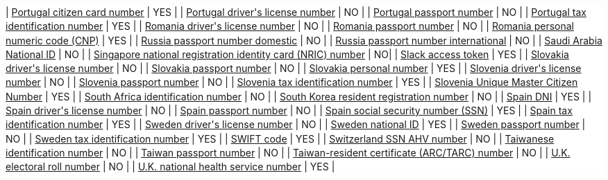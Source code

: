 | [Portugal citizen card number](/purview/sit-defn-portugal-citizen-card-number) | YES |
| [Portugal driver's license number](/purview/sit-defn-portugal-drivers-license-number) | NO |
| [Portugal passport number](/purview/sit-defn-portugal-passport-number) | NO |
| [Portugal tax identification number](/purview/sit-defn-portugal-tax-identification-number) | YES |
| [Romania driver's license number](/purview/sit-defn-romania-drivers-license-number) | NO |
| [Romania passport number](/purview/sit-defn-romania-passport-number) | NO |
| [Romania personal numeric code (CNP)](/purview/sit-defn-romania-personal-numeric-code) | YES |
| [Russia passport number domestic](/purview/sit-defn-russia-passport-number-domestic) | NO |
| [Russia passport number international](/purview/sit-defn-russia-passport-number-international) | NO |
| [Saudi Arabia National ID](/purview/sit-defn-saudi-arabia-national-id) | NO |
| [Singapore national registration identity card (NRIC) number](/purview/sit-defn-singapore-national-registration-identity-card-number) | NO|
| [Slack access token](/purview/sit-defn-slack-access-token) | YES |
| [Slovakia driver's license number](/purview/sit-defn-slovakia-drivers-license-number) | NO |
| [Slovakia passport number](/purview/sit-defn-slovakia-passport-number) | NO |
| [Slovakia personal number](/purview/sit-defn-slovakia-personal-number) | YES |
| [Slovenia driver's license number](/purview/sit-defn-slovenia-drivers-license-number) | NO |
| [Slovenia passport number](/purview/sit-defn-slovenia-passport-number) | NO |
| [Slovenia tax identification number](/purview/sit-defn-slovenia-tax-identification-number) | YES |
| [Slovenia Unique Master Citizen Number](/purview/sit-defn-slovenia-unique-master-citizen-number) | YES |
| [South Africa identification number](/purview/sit-defn-south-africa-identification-number) | NO |
| [South Korea resident registration number](/purview/sit-defn-south-korea-resident-registration-number) | NO |
| [Spain DNI](/purview/sit-defn-spain-dni) | YES |
| [Spain driver's license number](/purview/sit-defn-spain-drivers-license-number) | NO |
| [Spain passport number](/purview/sit-defn-spain-passport-number) | NO |
| [Spain social security number (SSN)](/purview/sit-defn-spain-social-security-number) | YES |
| [Spain tax identification number](/purview/sit-defn-spain-tax-identification-number) | YES |
| [Sweden driver's license number](/purview/sit-defn-sweden-drivers-license-number) | NO |
| [Sweden national ID](/purview/sit-defn-sweden-national-id) | YES |
| [Sweden passport number](/purview/sit-defn-sweden-passport-number) | NO |
| [Sweden tax identification number](/purview/sit-defn-sweden-tax-identification-number) | YES |
| [SWIFT code](/purview/sit-defn-swift-code) | YES |
| [Switzerland SSN AHV number](/purview/sit-defn-switzerland-ssn-ahv-number) | NO |
| [Taiwanese identification number](/purview/sit-defn-taiwan-national-identification-number) | NO |
| [Taiwan passport number](/purview/sit-defn-taiwan-passport-number) | NO |
| [Taiwan-resident certificate (ARC/TARC) number](/purview/sit-defn-taiwan-resident-certificate-number) | NO |
| [U.K. electoral roll number](/purview/sit-defn-uk-electoral-roll-number) | NO |
| [U.K. national health service number](/purview/sit-defn-uk-national-health-service-number) | YES |